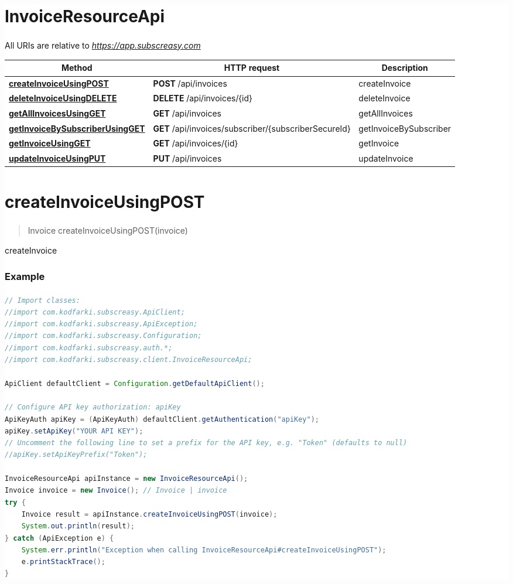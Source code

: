 # InvoiceResourceApi

All URIs are relative to *https://app.subscreasy.com*

Method | HTTP request | Description
------------- | ------------- | -------------
[**createInvoiceUsingPOST**](InvoiceResourceApi.md#createInvoiceUsingPOST) | **POST** /api/invoices | createInvoice
[**deleteInvoiceUsingDELETE**](InvoiceResourceApi.md#deleteInvoiceUsingDELETE) | **DELETE** /api/invoices/{id} | deleteInvoice
[**getAllInvoicesUsingGET**](InvoiceResourceApi.md#getAllInvoicesUsingGET) | **GET** /api/invoices | getAllInvoices
[**getInvoiceBySubscriberUsingGET**](InvoiceResourceApi.md#getInvoiceBySubscriberUsingGET) | **GET** /api/invoices/subscriber/{subscriberSecureId} | getInvoiceBySubscriber
[**getInvoiceUsingGET**](InvoiceResourceApi.md#getInvoiceUsingGET) | **GET** /api/invoices/{id} | getInvoice
[**updateInvoiceUsingPUT**](InvoiceResourceApi.md#updateInvoiceUsingPUT) | **PUT** /api/invoices | updateInvoice


<a name="createInvoiceUsingPOST"></a>
# **createInvoiceUsingPOST**
> Invoice createInvoiceUsingPOST(invoice)

createInvoice

### Example
```java
// Import classes:
//import com.kodfarki.subscreasy.ApiClient;
//import com.kodfarki.subscreasy.ApiException;
//import com.kodfarki.subscreasy.Configuration;
//import com.kodfarki.subscreasy.auth.*;
//import com.kodfarki.subscreasy.client.InvoiceResourceApi;

ApiClient defaultClient = Configuration.getDefaultApiClient();

// Configure API key authorization: apiKey
ApiKeyAuth apiKey = (ApiKeyAuth) defaultClient.getAuthentication("apiKey");
apiKey.setApiKey("YOUR API KEY");
// Uncomment the following line to set a prefix for the API key, e.g. "Token" (defaults to null)
//apiKey.setApiKeyPrefix("Token");

InvoiceResourceApi apiInstance = new InvoiceResourceApi();
Invoice invoice = new Invoice(); // Invoice | invoice
try {
    Invoice result = apiInstance.createInvoiceUsingPOST(invoice);
    System.out.println(result);
} catch (ApiException e) {
    System.err.println("Exception when calling InvoiceResourceApi#createInvoiceUsingPOST");
    e.printStackTrace();
}
```
